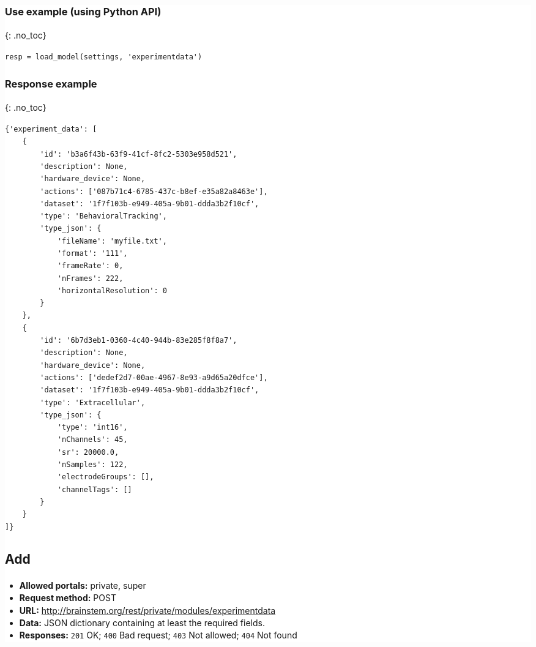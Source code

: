 ### Use example (using Python API)
{: .no_toc}

```
resp = load_model(settings, 'experimentdata')
```

### Response example
{: .no_toc}

```
{'experiment_data': [
    {
        'id': 'b3a6f43b-63f9-41cf-8fc2-5303e958d521',
        'description': None,
        'hardware_device': None,
        'actions': ['087b71c4-6785-437c-b8ef-e35a82a8463e'],
        'dataset': '1f7f103b-e949-405a-9b01-ddda3b2f10cf',
        'type': 'BehavioralTracking',
        'type_json': {
            'fileName': 'myfile.txt',
            'format': '111',
            'frameRate': 0,
            'nFrames': 222,
            'horizontalResolution': 0
        }
    },
    {
        'id': '6b7d3eb1-0360-4c40-944b-83e285f8f8a7',
        'description': None,
        'hardware_device': None,
        'actions': ['dedef2d7-00ae-4967-8e93-a9d65a20dfce'],
        'dataset': '1f7f103b-e949-405a-9b01-ddda3b2f10cf',
        'type': 'Extracellular',
        'type_json': {
            'type': 'int16',
            'nChannels': 45,
            'sr': 20000.0,
            'nSamples': 122,
            'electrodeGroups': [],
            'channelTags': []
        }
    }
]}
```


## Add
- **Allowed portals:** private, super
- **Request method:** POST
- **URL:** http://brainstem.org/rest/private/modules/experimentdata
- **Data:** JSON dictionary containing at least the required fields.
- **Responses:** `201` OK; `400` Bad request; `403` Not allowed; `404` Not found
